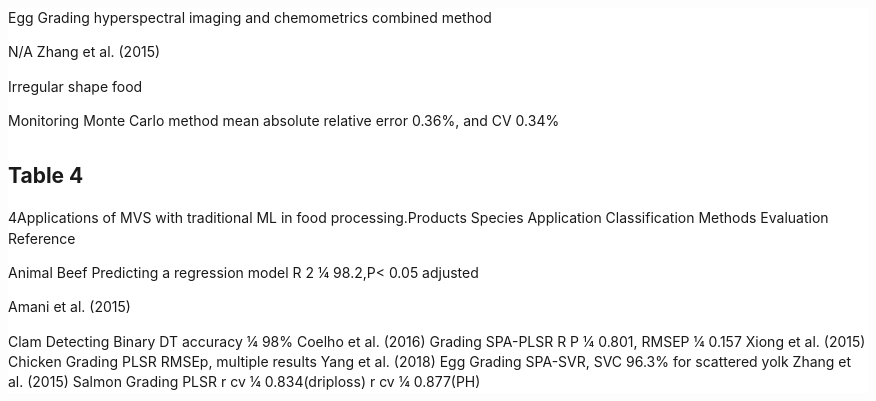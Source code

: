 Egg 
Grading 
hyperspectral imaging and chemometrics 
combined method 

N/A 
Zhang et al. (2015) 

Irregular shape 
food 

Monitoring 
Monte Carlo method 
mean absolute relative error 0.36%, and CV 0.34% 


## Table 4
4Applications of MVS with traditional ML in food processing.Products 
Species 
Application 
Classification Methods 
Evaluation 
Reference 

Animal 
Beef 
Predicting 
a regression model 
R 2 ¼ 98.2,P< 0.05 
adjusted 

Amani et al. (2015) 

Clam 
Detecting 
Binary DT 
accuracy ¼ 98% 
Coelho et al. (2016) 
Grading 
SPA-PLSR 
R P ¼ 0.801, RMSEP ¼ 0.157 
Xiong et al. (2015) 
Chicken 
Grading 
PLSR 
RMSEp, multiple results 
Yang et al. (2018) 
Egg 
Grading 
SPA-SVR, SVC 
96.3% for scattered yolk 
Zhang et al. (2015) 
Salmon 
Grading 
PLSR 
r cv ¼ 0.834(driploss) 
r cv ¼ 0.877(PH) 
